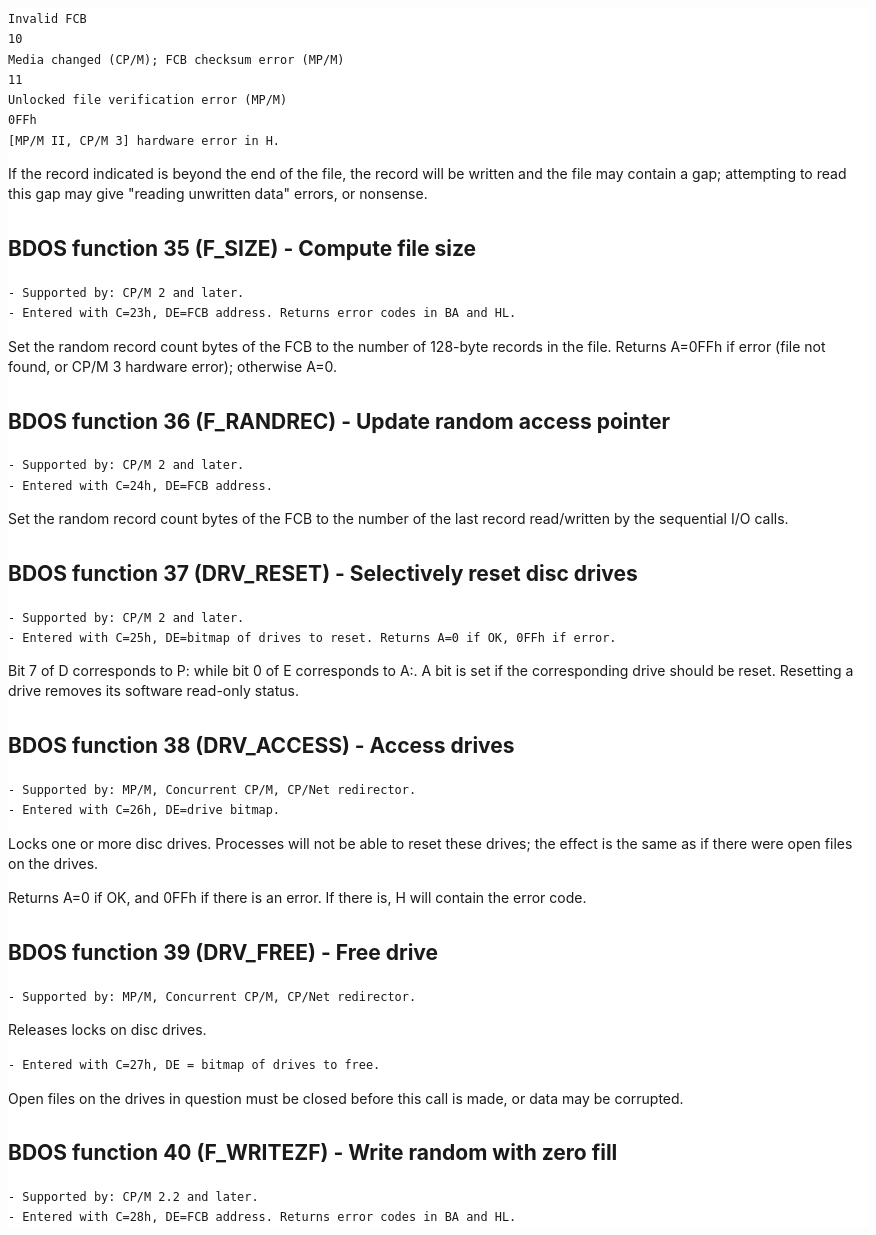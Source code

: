     Invalid FCB
    10
    Media changed (CP/M); FCB checksum error (MP/M)
    11
    Unlocked file verification error (MP/M)
    0FFh
    [MP/M II, CP/M 3] hardware error in H.
If the record indicated is beyond the end of the file, the record will be written and the file may contain a gap; attempting to read this gap may give "reading unwritten data" errors, or nonsense.
## BDOS function 35 (F_SIZE) - Compute file size
    - Supported by: CP/M 2 and later.
    - Entered with C=23h, DE=FCB address. Returns error codes in BA and HL.

Set the random record count bytes of the FCB to the number of 128-byte records in the file. Returns A=0FFh if error (file not found, or CP/M 3 hardware error); otherwise A=0.

## BDOS function 36 (F_RANDREC) - Update random access pointer
    - Supported by: CP/M 2 and later.
    - Entered with C=24h, DE=FCB address.

Set the random record count bytes of the FCB to the number of the last record read/written by the sequential I/O calls.

## BDOS function 37 (DRV_RESET) - Selectively reset disc drives
    - Supported by: CP/M 2 and later.
    - Entered with C=25h, DE=bitmap of drives to reset. Returns A=0 if OK, 0FFh if error.

Bit 7 of D corresponds to P: while bit 0 of E corresponds to A:. A bit is set if the corresponding drive should be reset. Resetting a drive removes its software read-only status.

## BDOS function 38 (DRV_ACCESS) - Access drives
    - Supported by: MP/M, Concurrent CP/M, CP/Net redirector.
    - Entered with C=26h, DE=drive bitmap.

Locks one or more disc drives. Processes will not be able to reset these drives; the effect is the same as if there were open files on the drives.

Returns A=0 if OK, and 0FFh if there is an error. If there is, H will contain the error code.

## BDOS function 39 (DRV_FREE) - Free drive
    - Supported by: MP/M, Concurrent CP/M, CP/Net redirector.
Releases locks on disc drives.

    - Entered with C=27h, DE = bitmap of drives to free.

Open files on the drives in question must be closed before this call is made, or data may be corrupted.

## BDOS function 40 (F_WRITEZF) - Write random with zero fill
    - Supported by: CP/M 2.2 and later.
    - Entered with C=28h, DE=FCB address. Returns error codes in BA and HL.
